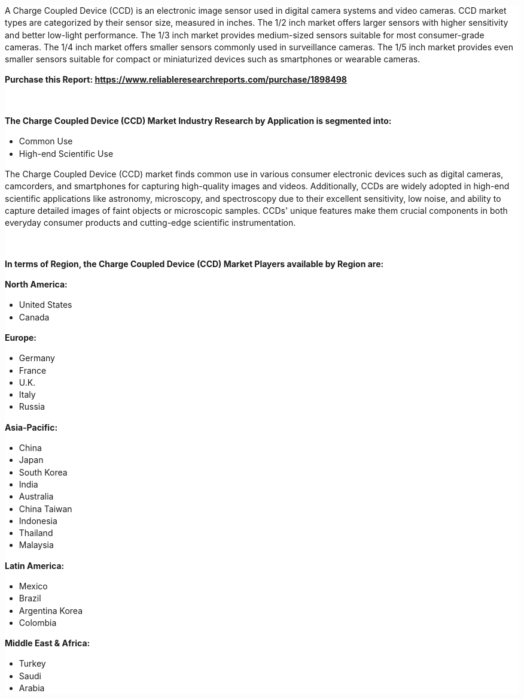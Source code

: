 <p><p>A Charge Coupled Device (CCD) is an electronic image sensor used in digital camera systems and video cameras. CCD market types are categorized by their sensor size, measured in inches. The 1/2 inch market offers larger sensors with higher sensitivity and better low-light performance. The 1/3 inch market provides medium-sized sensors suitable for most consumer-grade cameras. The 1/4 inch market offers smaller sensors commonly used in surveillance cameras. The 1/5 inch market provides even smaller sensors suitable for compact or miniaturized devices such as smartphones or wearable cameras.</p></p>
<p><strong>Purchase this Report:&nbsp;<a href="https://www.reliableresearchreports.com/purchase/1898498">https://www.reliableresearchreports.com/purchase/1898498</a></strong></p>
<p>&nbsp;</p>
<p><strong>The Charge Coupled Device (CCD) Market Industry Research by Application is segmented into:</strong></p>
<p><ul><li>Common Use</li><li>High-end Scientific Use</li></ul></p>
<p><p>The Charge Coupled Device (CCD) market finds common use in various consumer electronic devices such as digital cameras, camcorders, and smartphones for capturing high-quality images and videos. Additionally, CCDs are widely adopted in high-end scientific applications like astronomy, microscopy, and spectroscopy due to their excellent sensitivity, low noise, and ability to capture detailed images of faint objects or microscopic samples. CCDs' unique features make them crucial components in both everyday consumer products and cutting-edge scientific instrumentation.</p></p>
<p>&nbsp;</p>
<p><strong>In terms of Region, the Charge Coupled Device (CCD) Market Players available by Region are:</strong></p>
<p>
    <p> <strong> North America: </strong>
        <ul>
            <li>United States</li>
            <li>Canada</li>
        </ul>
        </p> 
    <p> <strong> Europe: </strong>
        <ul>
            <li>Germany</li>
            <li>France</li>
            <li>U.K.</li>
            <li>Italy</li>
            <li>Russia</li>
        </ul>
        </p> 
    <p> <strong> Asia-Pacific: </strong>
        <ul>
            <li>China</li>
            <li>Japan</li>
            <li>South Korea</li>
            <li>India</li>
            <li>Australia</li>
            <li>China Taiwan</li>
            <li>Indonesia</li>
            <li>Thailand</li>
            <li>Malaysia</li>
        </ul>
        </p> 
    <p> <strong> Latin America: </strong>
        <ul>
            <li>Mexico</li>
            <li>Brazil</li>
            <li>Argentina Korea</li>
            <li>Colombia</li>
        </ul>
        </p> 
    <p> <strong> Middle East & Africa: </strong>
        <ul>
            <li>Turkey</li>
            <li>Saudi</li>
            <li>Arabia</li>